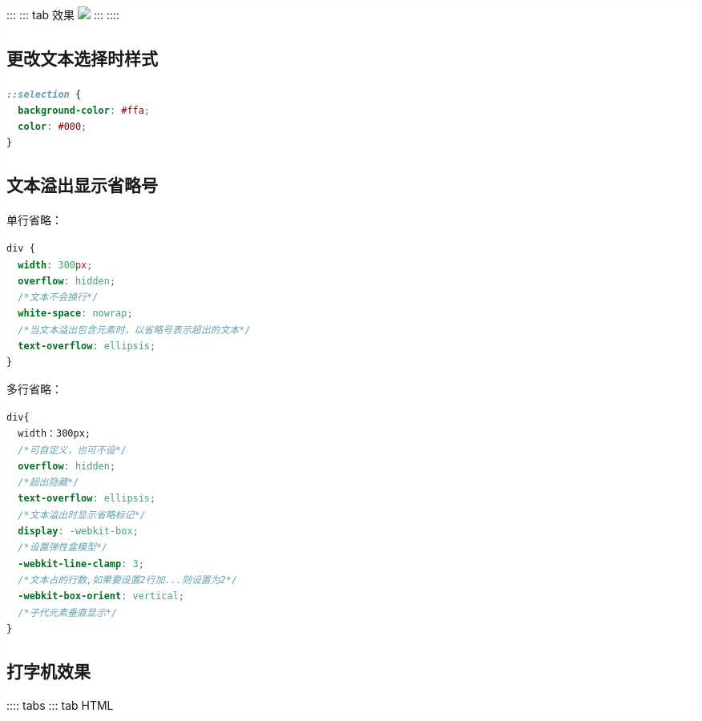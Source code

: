 :::
::: tab 效果
<a data-fancybox title="" href="http://picstore.lliiooiill.cn/1625835463%281%29.jpg">![](http://picstore.lliiooiill.cn/1625835463%281%29.jpg)</a>
:::
::::

## 更改文本选择时样式

```css
::selection {
  background-color: #ffa;
  color: #000;
}
```

## 文本溢出显示省略号

单行省略：

```css
div {
  width: 300px;
  overflow: hidden;
  /*文本不会换行*/
  white-space: nowrap;
  /*当文本溢出包含元素时，以省略号表示超出的文本*/
  text-overflow: ellipsis;
}
```

多行省略：

```css
div{
  width：300px;
  /*可自定义，也可不设*/
  overflow: hidden;
  /*超出隐藏*/
  text-overflow: ellipsis;
  /*文本溢出时显示省略标记*/
  display: -webkit-box;
  /*设置弹性盒模型*/
  -webkit-line-clamp: 3;
  /*文本占的行数,如果要设置2行加...则设置为2*/
  -webkit-box-orient: vertical;
  /*子代元素垂直显示*/
}
```

## 打字机效果

:::: tabs
::: tab HTML
